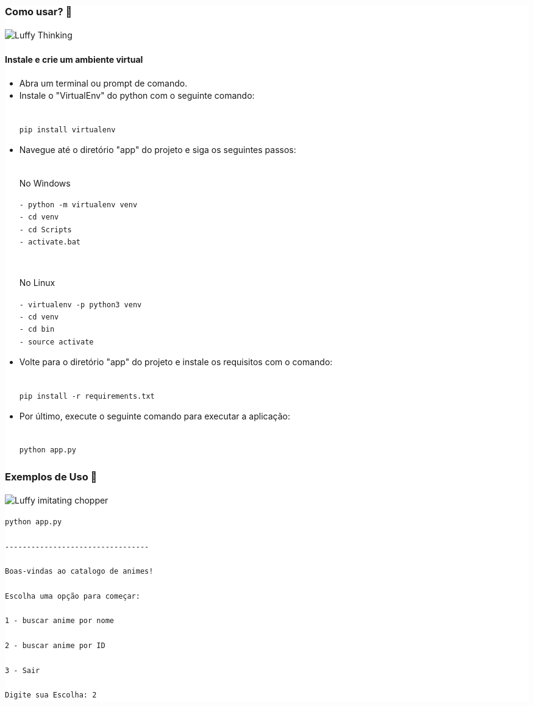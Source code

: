 ### Como usar? :eyes:
<img src="https://gifdb.com/images/high/luffy-thinking-with-chopper-48o2dibk5xc5xpug.webp" alt="Luffy Thinking" width="500" />

#### Instale e crie um ambiente virtual
<ul>
  <li>Abra um terminal ou prompt de comando.</li>
  <li>Instale o "VirtualEnv" do python com o seguinte comando:</li>
  <br>
  
  ```
  pip install virtualenv
  ```
  <li>Navegue até o diretório "app" do projeto e siga os seguintes passos:</li>
  <br>
  <p>No Windows</p>
  
  ```
  - python -m virtualenv venv
  - cd venv
  - cd Scripts
  - activate.bat
  ```

  <br>
  <p>No Linux</p>
  
  ```
  - virtualenv -p python3 venv
  - cd venv
  - cd bin
  - source activate
  ```

  <li>Volte para o diretório "app" do projeto e instale os requisitos com o comando:</li>
  <br>

  ```
  pip install -r requirements.txt
  ```

  <li>Por último, execute o seguinte comando para executar a aplicação:</li>
  <br>

  ```
  python app.py
  ```
  </ul>

  ### Exemplos de Uso :pencil:
  <img src="https://gifdb.com/images/high/sleepy-luffy-snoring-e0fbfblmxqqyi4jh.webp" alt="Luffy imitating chopper" width="500" />

  ```
  python app.py

  ---------------------------------

  Boas-vindas ao catalogo de animes!

  Escolha uma opção para começar:

  1 - buscar anime por nome

  2 - buscar anime por ID

  3 - Sair

  Digite sua Escolha: 2

  ```